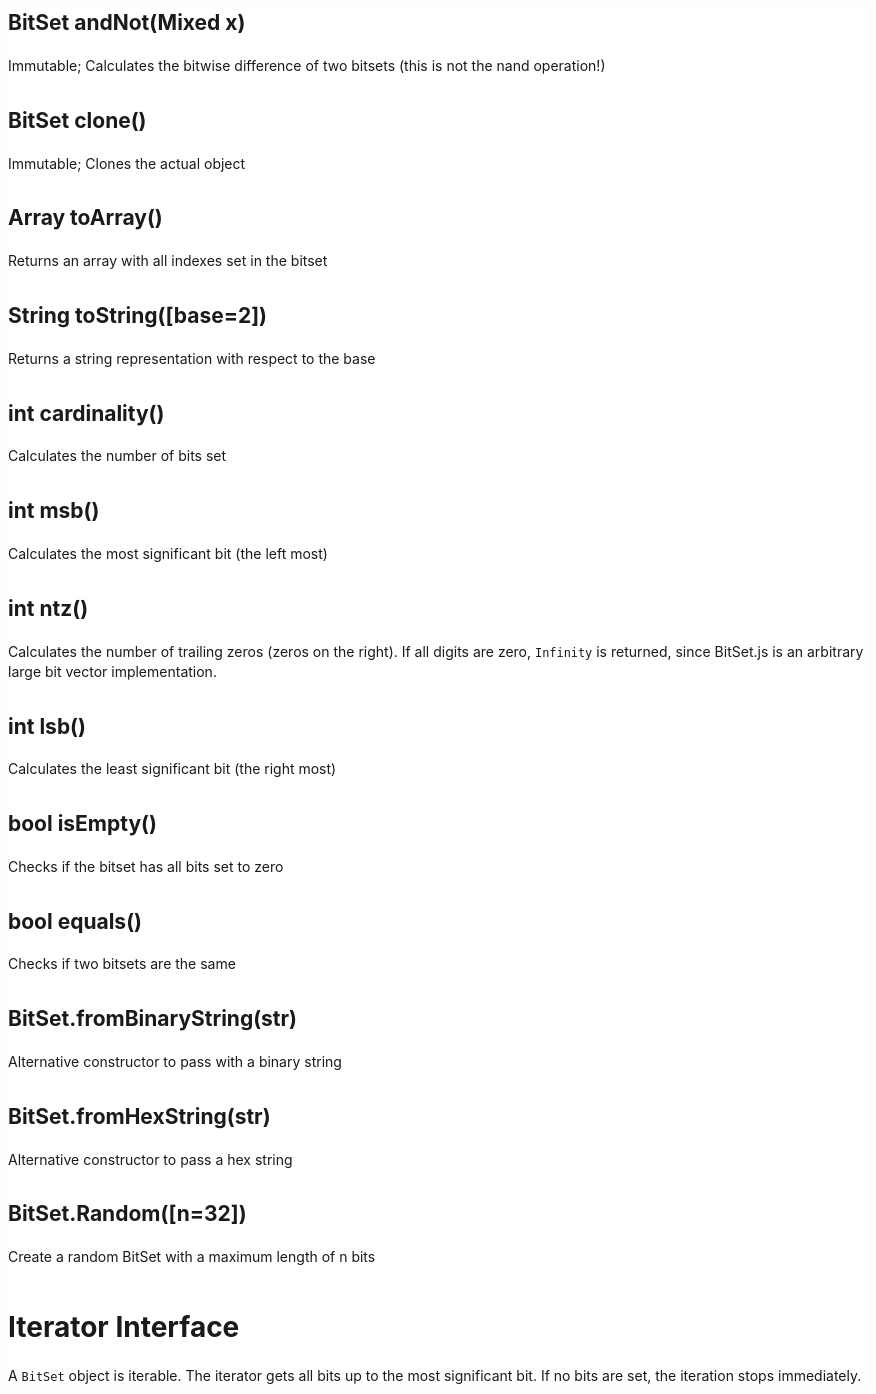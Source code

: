 BitSet andNot(Mixed x)
---
Immutable; Calculates the bitwise difference of two bitsets (this is not the nand operation!)

BitSet clone()
---
Immutable; Clones the actual object

Array toArray()
---
Returns an array with all indexes set in the bitset

String toString([base=2])
---
Returns a string representation with respect to the base

int cardinality()
---
Calculates the number of bits set

int msb()
---
Calculates the most significant bit (the left most)

int ntz()
---
Calculates the number of trailing zeros (zeros on the right). If all digits are zero, `Infinity` is returned, since BitSet.js is an arbitrary large bit vector implementation.

int lsb()
---
Calculates the least significant bit (the right most)

bool isEmpty()
---
Checks if the bitset has all bits set to zero

bool equals()
---
Checks if two bitsets are the same

BitSet.fromBinaryString(str)
---
Alternative constructor to pass with a binary string

BitSet.fromHexString(str)
---
Alternative constructor to pass a hex string

BitSet.Random([n=32])
---
Create a random BitSet with a maximum length of n bits

Iterator Interface
===
A `BitSet` object is iterable. The iterator gets all bits up to the most significant bit. If no bits are set, the iteration stops immediately.
